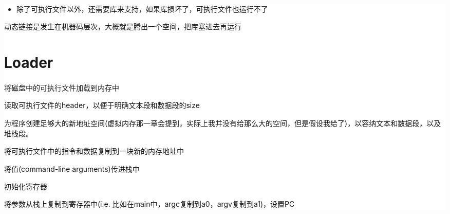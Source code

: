 - 除了可执行文件以外，还需要库来支持，如果库损坏了，可执行文件也运行不了

动态链接是发生在机器码层次，大概就是腾出一个空间，把库塞进去再运行

# Loader

将磁盘中的可执行文件加载到内存中

读取可执行文件的header，以便于明确文本段和数据段的size

为程序创建足够大的新地址空间(虚拟内存那一章会提到，实际上我并没有给那么大的空间，但是假设我给了)，以容纳文本和数据段，以及堆栈段。

将可执行文件中的指令和数据复制到一块新的内存地址中

将值(command-line arguments)传进栈中

初始化寄存器

将参数从栈上复制到寄存器中(i.e. 比如在main中，argc复制到a0，argv复制到a1)，设置PC
